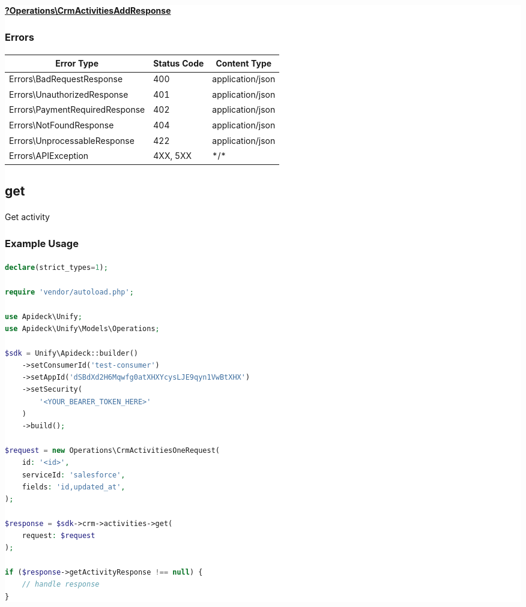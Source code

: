 **[?Operations\CrmActivitiesAddResponse](../../Models/Operations/CrmActivitiesAddResponse.md)**

### Errors

| Error Type                     | Status Code                    | Content Type                   |
| ------------------------------ | ------------------------------ | ------------------------------ |
| Errors\BadRequestResponse      | 400                            | application/json               |
| Errors\UnauthorizedResponse    | 401                            | application/json               |
| Errors\PaymentRequiredResponse | 402                            | application/json               |
| Errors\NotFoundResponse        | 404                            | application/json               |
| Errors\UnprocessableResponse   | 422                            | application/json               |
| Errors\APIException            | 4XX, 5XX                       | \*/\*                          |

## get

Get activity

### Example Usage


```php
declare(strict_types=1);

require 'vendor/autoload.php';

use Apideck\Unify;
use Apideck\Unify\Models\Operations;

$sdk = Unify\Apideck::builder()
    ->setConsumerId('test-consumer')
    ->setAppId('dSBdXd2H6Mqwfg0atXHXYcysLJE9qyn1VwBtXHX')
    ->setSecurity(
        '<YOUR_BEARER_TOKEN_HERE>'
    )
    ->build();

$request = new Operations\CrmActivitiesOneRequest(
    id: '<id>',
    serviceId: 'salesforce',
    fields: 'id,updated_at',
);

$response = $sdk->crm->activities->get(
    request: $request
);

if ($response->getActivityResponse !== null) {
    // handle response
}
```
